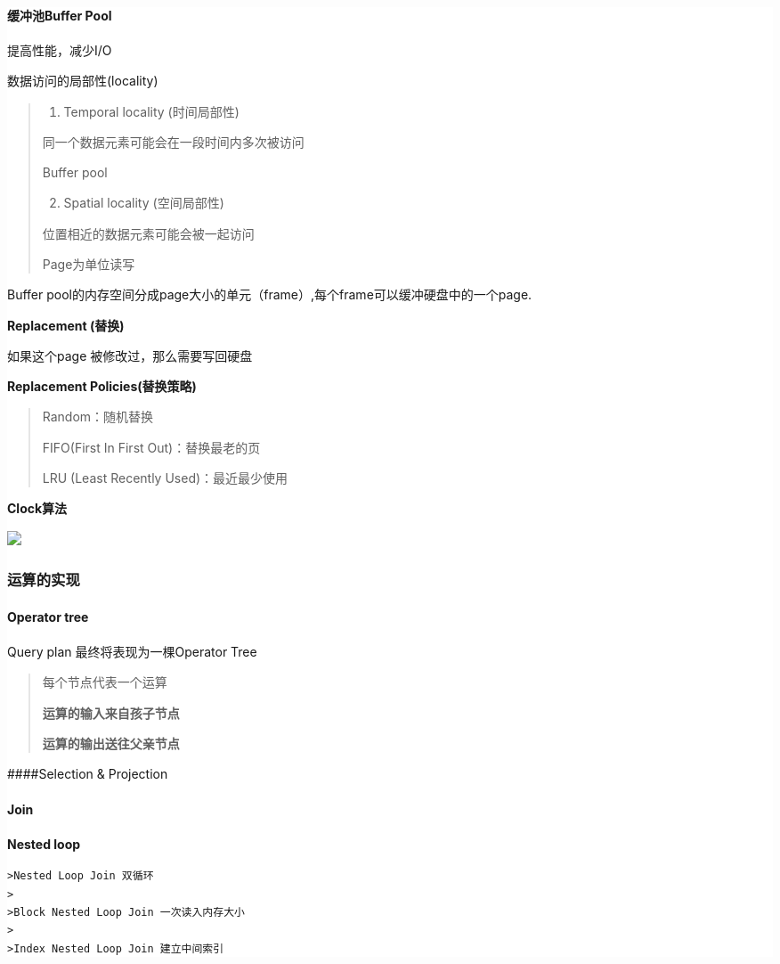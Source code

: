 #### 缓冲池Buffer Pool

提高性能，减少I/O

数据访问的局部性(locality)

>1. Temporal locality (时间局部性)
>
>   同一个数据元素可能会在一段时间内多次被访问
>
>   Buffer pool
>
>2. Spatial locality (空间局部性)
>
>   位置相近的数据元素可能会被一起访问
>
>   Page为单位读写

Buffer pool的内存空间分成page大小的单元（frame）,每个frame可以缓冲硬盘中的一个page.

**Replacement (替换)**

如果这个page 被修改过，那么需要写回硬盘

**Replacement Policies(替换策略)**

> Random：随机替换
>
> FIFO(First In First Out)：替换最老的页
>
> LRU (Least Recently Used)：最近最少使用

**Clock算法**

![](https://cdn.jsdelivr.net/gh/xmzzyo/Blog@master/source/_posts/https://cdn.jsdelivr.net/gh/xmzzyo/Blog@master/source/_posts/https://cdn.jsdelivr.net/gh/xmzzyo/Blog@master/source/_posts/Review-大数据系统与大规模数据分析/23748812.jpg)

### **运算的实现**

#### Operator tree

Query plan 最终将表现为一棵Operator Tree

> 每个节点代表一个运算
>
> **运算的输入来自孩子节点**
>
> **运算的输出送往父亲节点**

####Selection & Projection

#### Join

**Nested loop**

	>Nested Loop Join 双循环
	>
	>Block Nested Loop Join 一次读入内存大小
	>
	>Index Nested Loop Join 建立中间索引
